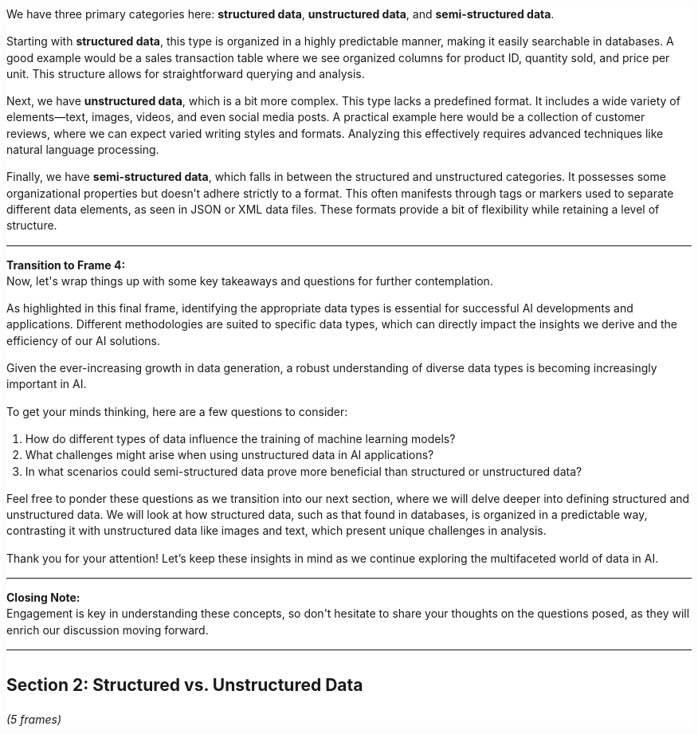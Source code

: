 We have three primary categories here: **structured data**, **unstructured data**, and **semi-structured data**.

Starting with **structured data**, this type is organized in a highly predictable manner, making it easily searchable in databases. A good example would be a sales transaction table where we see organized columns for product ID, quantity sold, and price per unit. This structure allows for straightforward querying and analysis.

Next, we have **unstructured data**, which is a bit more complex. This type lacks a predefined format. It includes a wide variety of elements—text, images, videos, and even social media posts. A practical example here would be a collection of customer reviews, where we can expect varied writing styles and formats. Analyzing this effectively requires advanced techniques like natural language processing.

Finally, we have **semi-structured data**, which falls in between the structured and unstructured categories. It possesses some organizational properties but doesn’t adhere strictly to a format. This often manifests through tags or markers used to separate different data elements, as seen in JSON or XML data files. These formats provide a bit of flexibility while retaining a level of structure.

---

**Transition to Frame 4:**  
Now, let's wrap things up with some key takeaways and questions for further contemplation.

As highlighted in this final frame, identifying the appropriate data types is essential for successful AI developments and applications. Different methodologies are suited to specific data types, which can directly impact the insights we derive and the efficiency of our AI solutions. 

Given the ever-increasing growth in data generation, a robust understanding of diverse data types is becoming increasingly important in AI.

To get your minds thinking, here are a few questions to consider: 
1. How do different types of data influence the training of machine learning models? 
2. What challenges might arise when using unstructured data in AI applications? 
3. In what scenarios could semi-structured data prove more beneficial than structured or unstructured data?

Feel free to ponder these questions as we transition into our next section, where we will delve deeper into defining structured and unstructured data. We will look at how structured data, such as that found in databases, is organized in a predictable way, contrasting it with unstructured data like images and text, which present unique challenges in analysis.

Thank you for your attention! Let’s keep these insights in mind as we continue exploring the multifaceted world of data in AI.

--- 

**Closing Note:**  
Engagement is key in understanding these concepts, so don't hesitate to share your thoughts on the questions posed, as they will enrich our discussion moving forward.

---

## Section 2: Structured vs. Unstructured Data
*(5 frames)*
